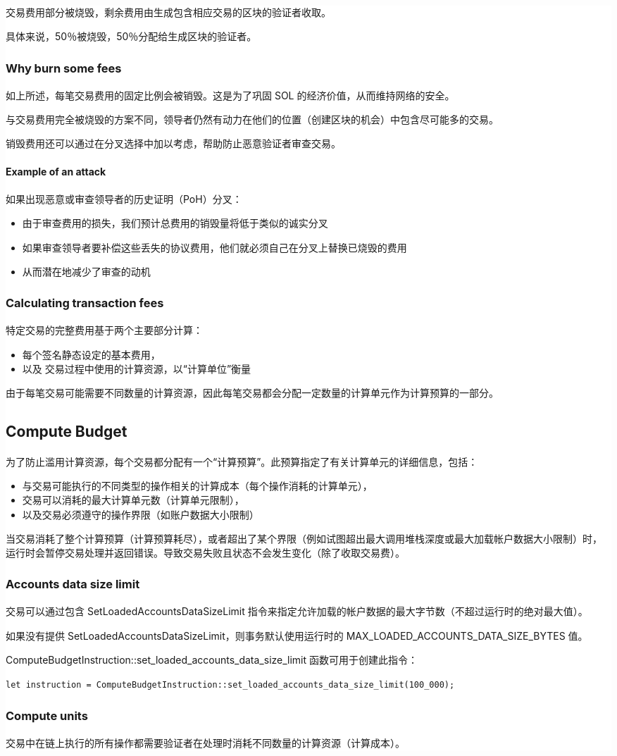 交易费用部分被烧毁，剩余费用由生成包含相应交易的区块的验证者收取。

具体来说，50％被烧毁，50％分配给生成区块的验证者。

### Why burn some fees

如上所述，每笔交易费用的固定比例会被销毁。这是为了巩固 SOL 的经济价值，从而维持网络的安全。

与交易费用完全被烧毁的方案不同，领导者仍然有动力在他们的位置（创建区块的机会）中包含尽可能多的交易。

销毁费用还可以通过在分叉选择中加以考虑，帮助防止恶意验证者审查交易。

#### Example of an attack

如果出现恶意或审查领导者的历史证明（PoH）分叉：

- 由于审查费用的损失，我们预计总费用的销毁量将低于类似的诚实分叉

- 如果审查领导者要补偿这些丢失的协议费用，他们就必须自己在分叉上替换已烧毁的费用

- 从而潜在地减少了审查的动机

### Calculating transaction fees

特定交易的完整费用基于两个主要部分计算：

- 每个签名静态设定的基本费用，
- 以及 交易过程中使用的计算资源，以“计算单位”衡量

由于每笔交易可能需要不同数量的计算资源，因此每笔交易都会分配一定数量的计算单元作为计算预算的一部分。

## Compute Budget

为了防止滥用计算资源，每个交易都分配有一个“计算预算”。此预算指定了有关计算单元的详细信息，包括：

- 与交易可能执行的不同类型的操作相关的计算成本（每个操作消耗的计算单元），
- 交易可以消耗的最大计算单元数（计算单元限制），
- 以及交易必须遵守的操作界限（如账户数据大小限制）

当交易消耗了整个计算预算（计算预算耗尽），或者超出了某个界限（例如试图超出最大调用堆栈深度或最大加载帐户数据大小限制）时，运行时会暂停交易处理并返回错误。导致交易失败且状态不会发生变化（除了收取交易费）。

### Accounts data size limit

交易可以通过包含 SetLoadedAccountsDataSizeLimit 指令来指定允许加载的帐户数据的最大字节数（不超过运行时的绝对最大值）。

如果没有提供 SetLoadedAccountsDataSizeLimit，则事务默认使用运行时的 MAX_LOADED_ACCOUNTS_DATA_SIZE_BYTES 值。

ComputeBudgetInstruction::set_loaded_accounts_data_size_limit 函数可用于创建此指令：

```
let instruction = ComputeBudgetInstruction::set_loaded_accounts_data_size_limit(100_000);
```



### Compute units

交易中在链上执行的所有操作都需要验证者在处理时消耗不同数量的计算资源（计算成本）。
